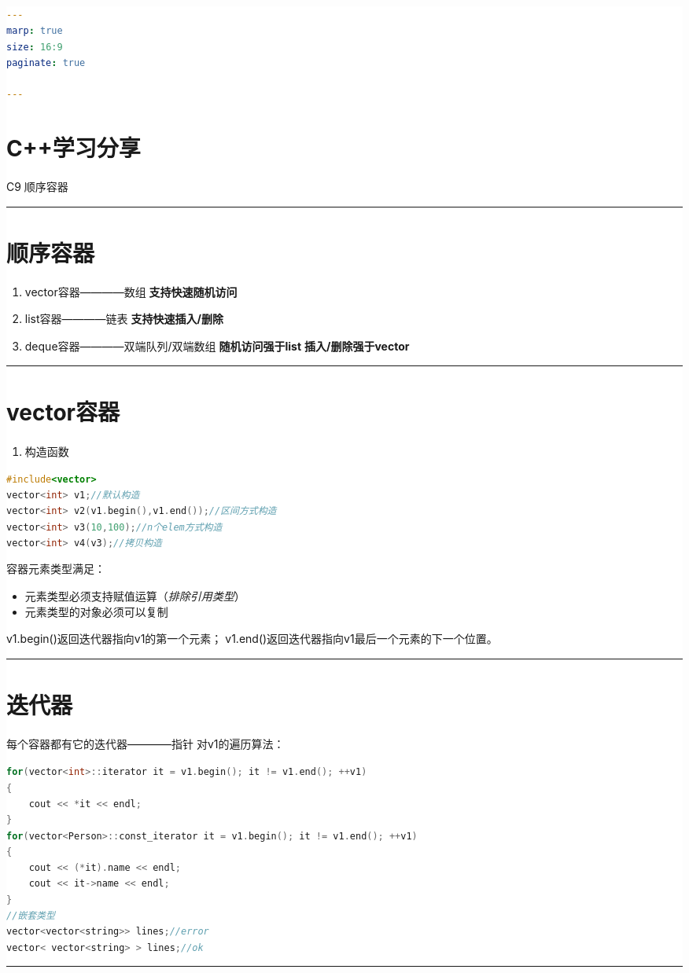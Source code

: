 ```yaml
---
marp: true
size: 16:9
paginate: true

---
```

C++学习分享
===
C9  顺序容器

---
顺序容器
===

1. vector容器————数组
   **支持快速随机访问**

2. list容器————链表
   **支持快速插入/删除**
   
3. deque容器————双端队列/双端数组
    **随机访问强于list**
    **插入/删除强于vector**

---
vector容器
===
1. 构造函数
```c++
#include<vector>
vector<int> v1;//默认构造
vector<int> v2(v1.begin(),v1.end());//区间方式构造
vector<int> v3(10,100);//n个elem方式构造
vector<int> v4(v3);//拷贝构造
```
容器元素类型满足：
- 元素类型必须支持赋值运算（*排除引用类型*）
- 元素类型的对象必须可以复制

v1.begin()返回迭代器指向v1的第一个元素；
v1.end()返回迭代器指向v1最后一个元素的下一个位置。

---
迭代器
===
每个容器都有它的迭代器————指针
对v1的遍历算法：
```c++
for(vector<int>::iterator it = v1.begin(); it != v1.end(); ++v1)
{
    cout << *it << endl;
}
for(vector<Person>::const_iterator it = v1.begin(); it != v1.end(); ++v1)
{
    cout << (*it).name << endl;
    cout << it->name << endl;
}
//嵌套类型
vector<vector<string>> lines;//error
vector< vector<string> > lines;//ok
```
---
